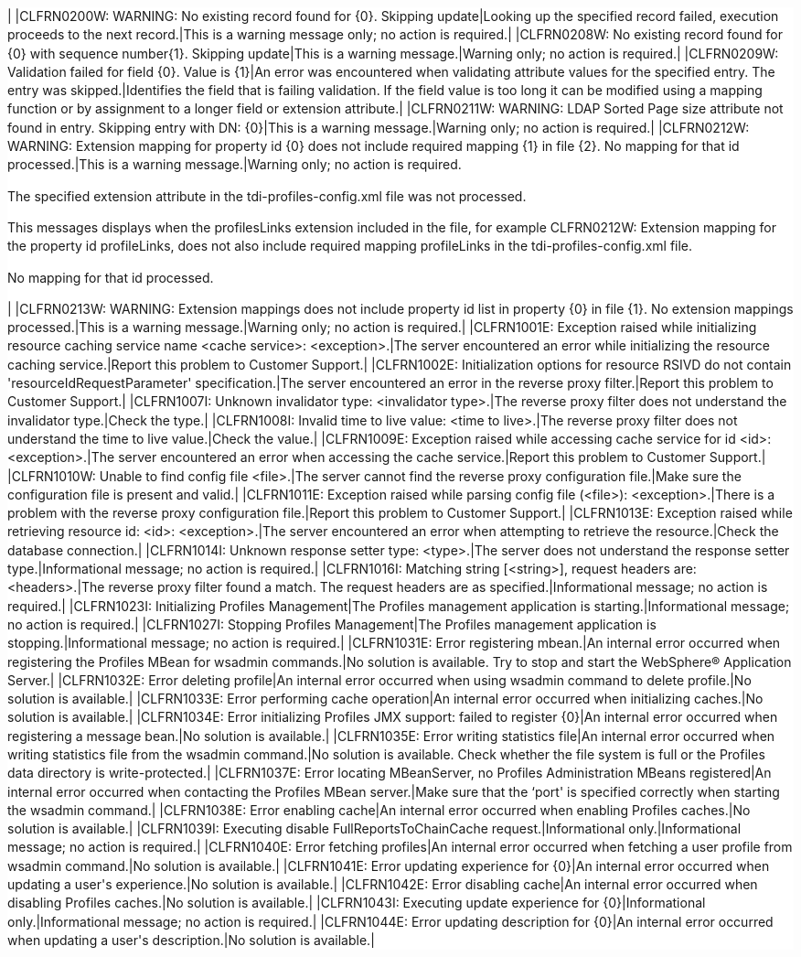 |
|CLFRN0200W: WARNING: No existing record found for \{0\}. Skipping update|Looking up the specified record failed, execution proceeds to the next record.|This is a warning message only; no action is required.|
|CLFRN0208W: No existing record found for \{0\} with sequence number\{1\}. Skipping update|This is a warning message.|Warning only; no action is required.|
|CLFRN0209W: Validation failed for field \{0\}. Value is \{1\}|An error was encountered when validating attribute values for the specified entry. The entry was skipped.|Identifies the field that is failing validation. If the field value is too long it can be modified using a mapping function or by assignment to a longer field or extension attribute.|
|CLFRN0211W: WARNING: LDAP Sorted Page size attribute not found in entry. Skipping entry with DN: \{0\}|This is a warning message.|Warning only; no action is required.|
|CLFRN0212W: WARNING: Extension mapping for property id \{0\} does not include required mapping \{1\} in file \{2\}. No mapping for that id processed.|This is a warning message.|Warning only; no action is required.

The specified extension attribute in the tdi-profiles-config.xml file was not processed.

This messages displays when the profilesLinks extension included in the file, for example CLFRN0212W: Extension mapping for the property id profileLinks, does not also include required mapping profileLinks in the tdi-profiles-config.xml file.

No mapping for that id processed.

|
|CLFRN0213W: WARNING: Extension mappings does not include property id list in property \{0\} in file \{1\}. No extension mappings processed.|This is a warning message.|Warning only; no action is required.|
|CLFRN1001E: Exception raised while initializing resource caching service name <cache service\>: <exception\>.|The server encountered an error while initializing the resource caching service.|Report this problem to Customer Support.|
|CLFRN1002E: Initialization options for resource RSIVD do not contain 'resourceIdRequestParameter' specification.|The server encountered an error in the reverse proxy filter.|Report this problem to Customer Support.|
|CLFRN1007I: Unknown invalidator type: <invalidator type\>.|The reverse proxy filter does not understand the invalidator type.|Check the type.|
|CLFRN1008I: Invalid time to live value: <time to live\>.|The reverse proxy filter does not understand the time to live value.|Check the value.|
|CLFRN1009E: Exception raised while accessing cache service for id <id\>: <exception\>.|The server encountered an error when accessing the cache service.|Report this problem to Customer Support.|
|CLFRN1010W: Unable to find config file <file\>.|The server cannot find the reverse proxy configuration file.|Make sure the configuration file is present and valid.|
|CLFRN1011E: Exception raised while parsing config file \(<file\>\): <exception\>.|There is a problem with the reverse proxy configuration file.|Report this problem to Customer Support.|
|CLFRN1013E: Exception raised while retrieving resource id: <id\>: <exception\>.|The server encountered an error when attempting to retrieve the resource.|Check the database connection.|
|CLFRN1014I: Unknown response setter type: <type\>.|The server does not understand the response setter type.|Informational message; no action is required.|
|CLFRN1016I: Matching string \[<string\>\], request headers are: <headers\>.|The reverse proxy filter found a match. The request headers are as specified.|Informational message; no action is required.|
|CLFRN1023I: Initializing Profiles Management|The Profiles management application is starting.|Informational message; no action is required.|
|CLFRN1027I: Stopping Profiles Management|The Profiles management application is stopping.|Informational message; no action is required.|
|CLFRN1031E: Error registering mbean.|An internal error occurred when registering the Profiles MBean for wsadmin commands.|No solution is available. Try to stop and start the WebSphere® Application Server.|
|CLFRN1032E: Error deleting profile|An internal error occurred when using wsadmin command to delete profile.|No solution is available.|
|CLFRN1033E: Error performing cache operation|An internal error occurred when initializing caches.|No solution is available.|
|CLFRN1034E: Error initializing Profiles JMX support: failed to register \{0\}|An internal error occurred when registering a message bean.|No solution is available.|
|CLFRN1035E: Error writing statistics file|An internal error occurred when writing statistics file from the wsadmin command.|No solution is available. Check whether the file system is full or the Profiles data directory is write-protected.|
|CLFRN1037E: Error locating MBeanServer, no Profiles Administration MBeans registered|An internal error occurred when contacting the Profiles MBean server.|Make sure that the ‘port' is specified correctly when starting the wsadmin command.|
|CLFRN1038E: Error enabling cache|An internal error occurred when enabling Profiles caches.|No solution is available.|
|CLFRN1039I: Executing disable FullReportsToChainCache request.|Informational only.|Informational message; no action is required.|
|CLFRN1040E: Error fetching profiles|An internal error occurred when fetching a user profile from wsadmin command.|No solution is available.|
|CLFRN1041E: Error updating experience for \{0\}|An internal error occurred when updating a user's experience.|No solution is available.|
|CLFRN1042E: Error disabling cache|An internal error occurred when disabling Profiles caches.|No solution is available.|
|CLFRN1043I: Executing update experience for \{0\}|Informational only.|Informational message; no action is required.|
|CLFRN1044E: Error updating description for \{0\}|An internal error occurred when updating a user's description.|No solution is available.|